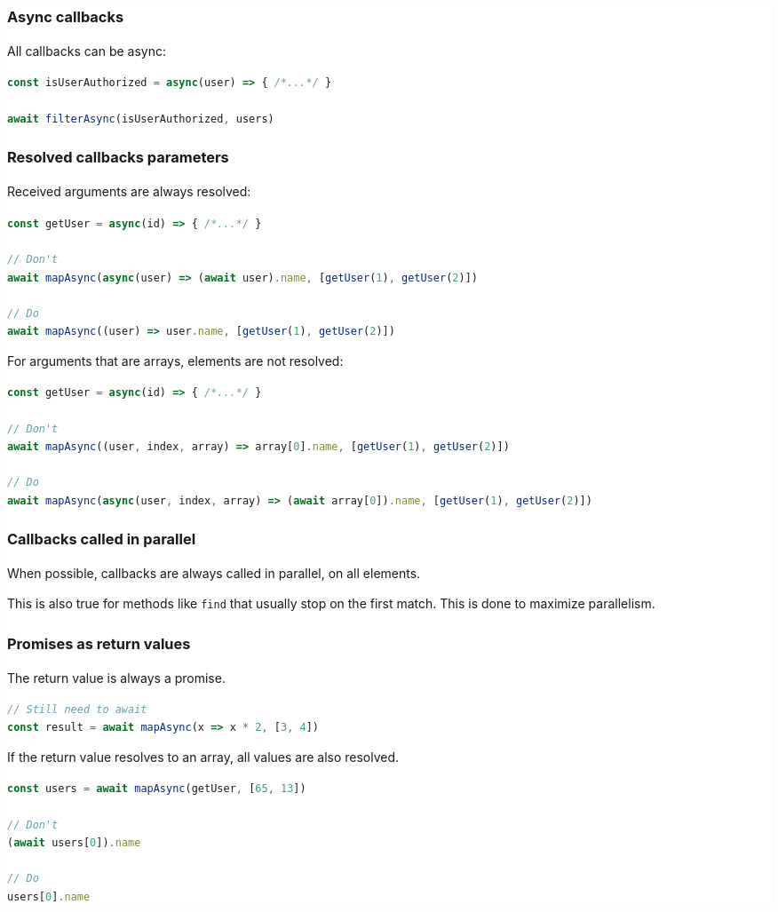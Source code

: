 ### Async callbacks
All callbacks can be async:
```js
const isUserAuthorized = async(user) => { /*...*/ }

await filterAsync(isUserAuthorized, users)
```

### Resolved callbacks parameters
Received arguments are always resolved:
```js
const getUser = async(id) => { /*...*/ }

// Don't 
await mapAsync(async(user) => (await user).name, [getUser(1), getUser(2)])

// Do
await mapAsync((user) => user.name, [getUser(1), getUser(2)])
```

For arguments that are arrays, elements are not resolved:
```js
const getUser = async(id) => { /*...*/ }

// Don't 
await mapAsync((user, index, array) => array[0].name, [getUser(1), getUser(2)])

// Do
await mapAsync(async(user, index, array) => (await array[0]).name, [getUser(1), getUser(2)])
```

### Callbacks called in parallel
When possible, callbacks are always called in parallel, on all elements.

This is also true for methods like `find` that usually stop on the first match.
This is done to maximize parallelism.

### Promises as return values
The return value is always a promise.
```js
// Still need to await
const result = await mapAsync(x => x * 2, [3, 4])
```
If the return value resolves to an array, all values are also resolved.
```js
const users = await mapAsync(getUser, [65, 13])

// Don't
(await users[0]).name

// Do
users[0].name
```

